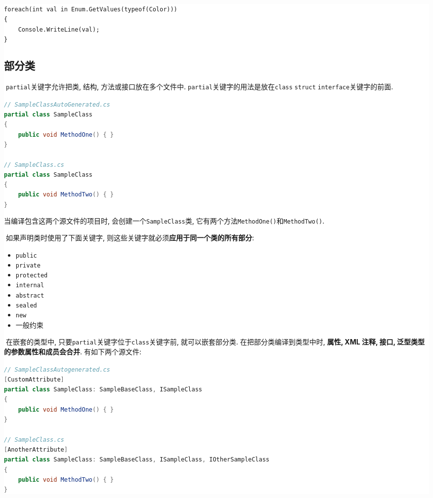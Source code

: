 ```
foreach(int val in Enum.GetValues(typeof(Color)))
{
	Console.WriteLine(val);
}
```

## 部分类

​	`partial`关键字允许把类, 结构, 方法或接口放在多个文件中. `partial`关键字的用法是放在`class` `struct` `interface`关键字的前面. 

```c#
// SampleClassAutoGenerated.cs
partial class SampleClass
{
    public void MethodOne() { }
}

// SampleClass.cs
partial class SampleClass
{
    public void MethodTwo() { }
}
```

当编译包含这两个源文件的项目时, 会创建一个`SampleClass`类, 它有两个方法`MethodOne()`和`MethodTwo()`.

​	如果声明类时使用了下面关键字, 则这些关键字就必须**应用于同一个类的所有部分**:

* `public`
* `private`
* `protected`
* `internal`
* `abstract`
* `sealed`
* `new`
* 一般约束

​	在嵌套的类型中, 只要`partial`关键字位于`class`关键字前, 就可以嵌套部分类. 在把部分类编译到类型中时, **属性, XML 注释, 接口, 泛型类型的参数属性和成员会合并**. 有如下两个源文件:

```c#
// SampleClassAutogenerated.cs
[CustomAttribute]
partial class SampleClass: SampleBaseClass, ISampleClass
{
    public void MethodOne() { }
}

// SampleClass.cs
[AnotherAttribute]
partial class SampleClass: SampleBaseClass, ISampleClass, IOtherSampleClass
{
    public void MethodTwo() { }
}
```
